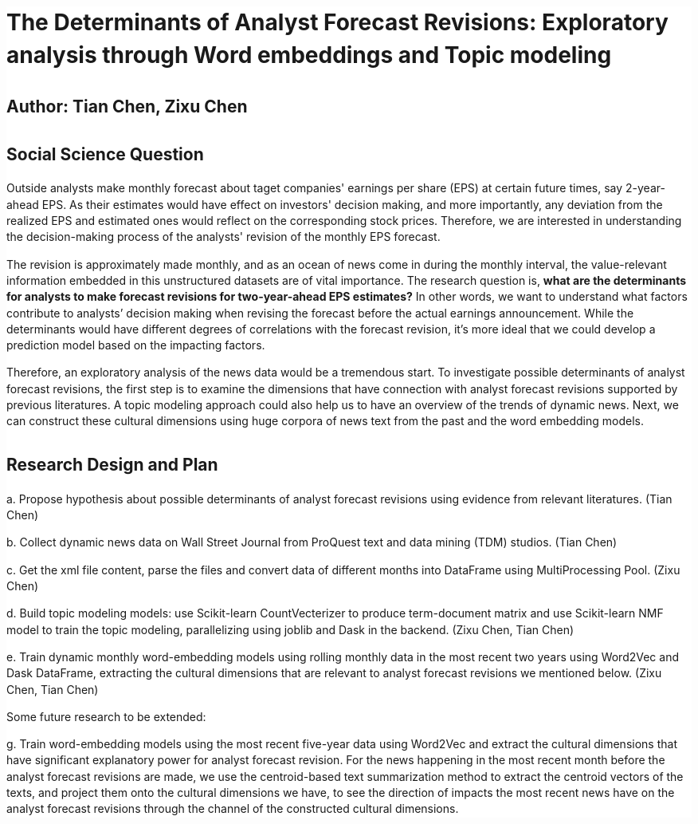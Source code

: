 # The Determinants of Analyst Forecast Revisions: Exploratory analysis through Word embeddings and Topic modeling
## Author: Tian Chen, Zixu Chen
## Social Science Question
Outside analysts make monthly forecast about taget companies' earnings per share (EPS) at certain future times, say 2-year-ahead EPS. As their estimates would have effect on investors' decision making, and more importantly, any deviation from the realized EPS and estimated ones would reflect on the corresponding stock prices. Therefore, we are interested in understanding the decision-making process of the analysts' revision of the monthly EPS forecast. 

The revision is approximately made monthly, and as an ocean of news come in during the monthly interval, the value-relevant information embedded in this unstructured datasets are of vital importance. The research question is, **what are the determinants for analysts to make forecast revisions for two-year-ahead EPS estimates?** In other words, we want to understand what factors contribute to analysts’ decision making when revising the forecast before the actual earnings announcement. While the determinants would have different degrees of correlations with the forecast revision, it’s more ideal that we could develop a prediction model based on the impacting factors.

Therefore, an exploratory analysis of the news data would be a tremendous start. To investigate possible determinants of analyst forecast revisions, the first step is to examine the dimensions that have connection with analyst forecast revisions supported by previous literatures. A topic modeling approach could also help us to have an overview of the trends of dynamic news. Next, we can construct these cultural dimensions using huge corpora of news text from the past and the word embedding models.
## Research Design and Plan
a. Propose hypothesis about possible determinants of analyst forecast revisions using evidence from relevant literatures. (Tian Chen)

b. Collect dynamic news data on Wall Street Journal from ProQuest text and data mining (TDM) studios. (Tian Chen)

c. Get the xml file content, parse the files and convert data of different months into DataFrame using MultiProcessing Pool. (Zixu Chen)

d. Build topic modeling models: use Scikit-learn CountVecterizer to produce term-document matrix and use Scikit-learn NMF model to train the topic modeling, parallelizing using joblib and Dask in the backend. (Zixu Chen, Tian Chen)

e. Train dynamic monthly word-embedding models using rolling monthly data in the most recent two years using Word2Vec and Dask DataFrame, extracting the cultural dimensions that are relevant to analyst forecast revisions we mentioned below. (Zixu Chen, Tian Chen)

Some future research to be extended:

g. Train word-embedding models using the most recent five-year data using Word2Vec and extract the cultural dimensions that have significant explanatory power for analyst forecast revision. For the news happening in the most recent month before the analyst forecast revisions are made, we use the centroid-based text summarization method to extract the centroid vectors of the texts, and project them onto the cultural dimensions we have, to see the direction of impacts the most recent news have on the analyst forecast revisions through the channel of the constructed cultural dimensions.
